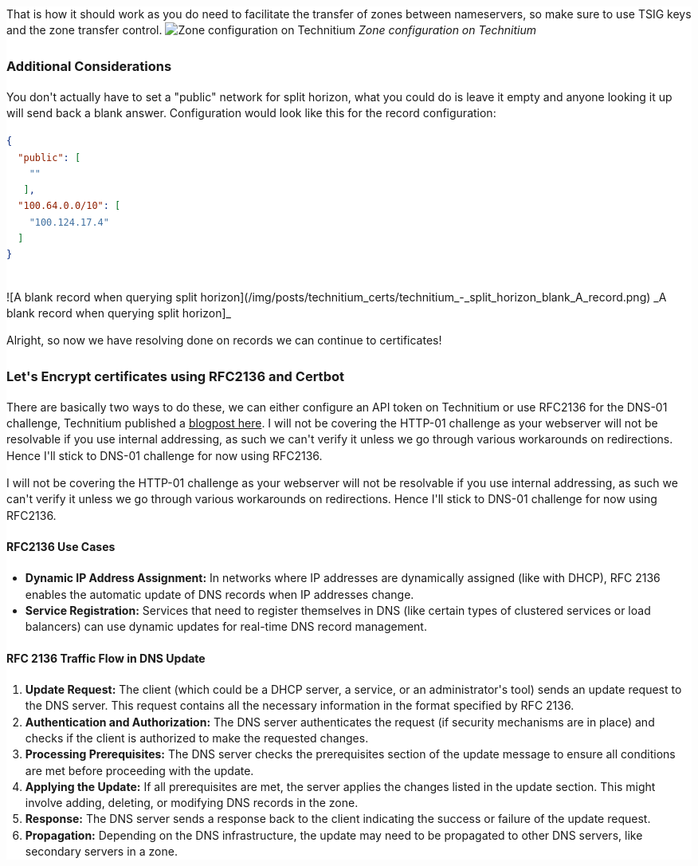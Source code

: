 That is how it should work as you do need to facilitate the transfer of zones between nameservers, so make sure to use TSIG keys and the zone transfer control. 
![Zone configuration on Technitium](/img/posts/technitium_certs/technitium_-_zone_options.png)
_Zone configuration on Technitium_

### Additional Considerations

You don't actually have to set a "public" network for split horizon, what you could do is leave it empty and anyone looking it up will send back a blank answer.
Configuration would look like this for the record configuration:

```json
{
  "public": [
    ""
   ],
  "100.64.0.0/10": [
    "100.124.17.4"
  ]
}
```

<br>
![A blank record when querying split horizon](/img/posts/technitium_certs/technitium_-_split_horizon_blank_A_record.png)
_A blank record when querying split horizon]_

Alright, so now we have resolving done on records we can continue to certificates!

### Let's Encrypt certificates using RFC2136 and Certbot

There are basically two ways to do these, we can either configure an API token on Technitium or use RFC2136 for the DNS-01 challenge, Technitium published a [blogpost here](https://blog.technitium.com/2023/03/how-to-auto-renew-ssl-certificates-with.html). 
I will not be covering the HTTP-01 challenge as your webserver will not be resolvable if you use internal addressing, as such we can't verify it unless we go through various workarounds on redirections. Hence I'll stick to DNS-01 challenge for now using RFC2136.

I will not be covering the HTTP-01 challenge as your webserver will not be resolvable if you use internal addressing, as such we can't verify it unless we go through various workarounds on redirections. Hence I'll stick to DNS-01 challenge for now using RFC2136.

#### RFC2136 Use Cases

- **Dynamic IP Address Assignment:** In networks where IP addresses are dynamically assigned (like with DHCP), RFC 2136 enables the automatic update of DNS records when IP addresses change.
- **Service Registration:** Services that need to register themselves in DNS (like certain types of clustered services or load balancers) can use dynamic updates for real-time DNS record management.

#### RFC 2136 Traffic Flow in DNS Update

1. **Update Request:** The client (which could be a DHCP server, a service, or an administrator's tool) sends an update request to the DNS server. This request contains all the necessary information in the format specified by RFC 2136.
2. **Authentication and Authorization:** The DNS server authenticates the request (if security mechanisms are in place) and checks if the client is authorized to make the requested changes.
3. **Processing Prerequisites:** The DNS server checks the prerequisites section of the update message to ensure all conditions are met before proceeding with the update.
4. **Applying the Update:** If all prerequisites are met, the server applies the changes listed in the update section. This might involve adding, deleting, or modifying DNS records in the zone.
5. **Response:** The DNS server sends a response back to the client indicating the success or failure of the update request.
6. **Propagation:** Depending on the DNS infrastructure, the update may need to be propagated to other DNS servers, like secondary servers in a zone.
